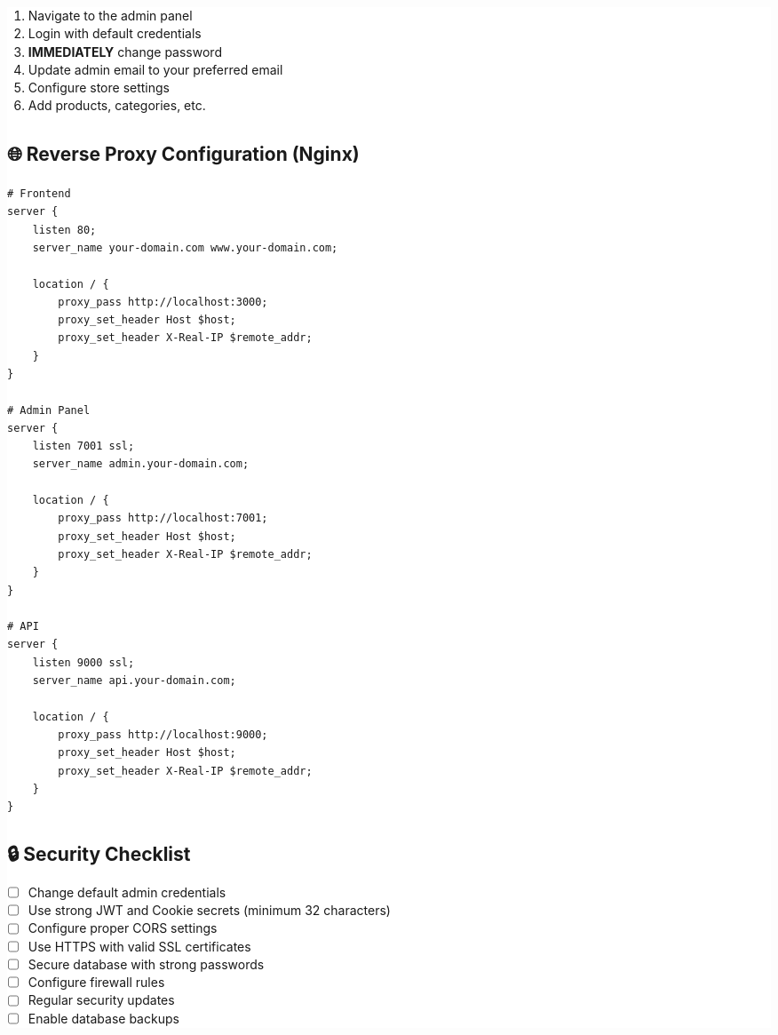 1. Navigate to the admin panel
2. Login with default credentials
3. **IMMEDIATELY** change password
4. Update admin email to your preferred email
5. Configure store settings
6. Add products, categories, etc.

## 🌐 Reverse Proxy Configuration (Nginx)

```nginx
# Frontend
server {
    listen 80;
    server_name your-domain.com www.your-domain.com;

    location / {
        proxy_pass http://localhost:3000;
        proxy_set_header Host $host;
        proxy_set_header X-Real-IP $remote_addr;
    }
}

# Admin Panel
server {
    listen 7001 ssl;
    server_name admin.your-domain.com;

    location / {
        proxy_pass http://localhost:7001;
        proxy_set_header Host $host;
        proxy_set_header X-Real-IP $remote_addr;
    }
}

# API
server {
    listen 9000 ssl;
    server_name api.your-domain.com;

    location / {
        proxy_pass http://localhost:9000;
        proxy_set_header Host $host;
        proxy_set_header X-Real-IP $remote_addr;
    }
}
```

## 🔒 Security Checklist

- [ ] Change default admin credentials
- [ ] Use strong JWT and Cookie secrets (minimum 32 characters)
- [ ] Configure proper CORS settings
- [ ] Use HTTPS with valid SSL certificates
- [ ] Secure database with strong passwords
- [ ] Configure firewall rules
- [ ] Regular security updates
- [ ] Enable database backups
